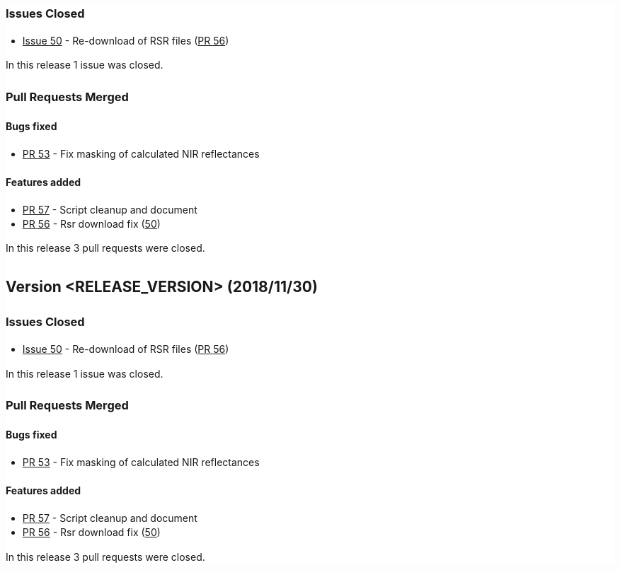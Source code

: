 ### Issues Closed

* [Issue 50](https://github.com/pytroll/pyspectral/issues/50) - Re-download of RSR files ([PR 56](https://github.com/pytroll/pyspectral/pull/56))

In this release 1 issue was closed.

### Pull Requests Merged

#### Bugs fixed

* [PR 53](https://github.com/pytroll/pyspectral/pull/53) - Fix masking of calculated NIR reflectances

#### Features added

* [PR 57](https://github.com/pytroll/pyspectral/pull/57) - Script cleanup and document
* [PR 56](https://github.com/pytroll/pyspectral/pull/56) - Rsr download fix ([50](https://github.com/pytroll/pyspectral/issues/50))

In this release 3 pull requests were closed.


## Version <RELEASE_VERSION> (2018/11/30)

### Issues Closed

* [Issue 50](https://github.com/pytroll/pyspectral/issues/50) - Re-download of RSR files ([PR 56](https://github.com/pytroll/pyspectral/pull/56))

In this release 1 issue was closed.

### Pull Requests Merged

#### Bugs fixed

* [PR 53](https://github.com/pytroll/pyspectral/pull/53) - Fix masking of calculated NIR reflectances

#### Features added

* [PR 57](https://github.com/pytroll/pyspectral/pull/57) - Script cleanup and document
* [PR 56](https://github.com/pytroll/pyspectral/pull/56) - Rsr download fix ([50](https://github.com/pytroll/pyspectral/issues/50))

In this release 3 pull requests were closed.
